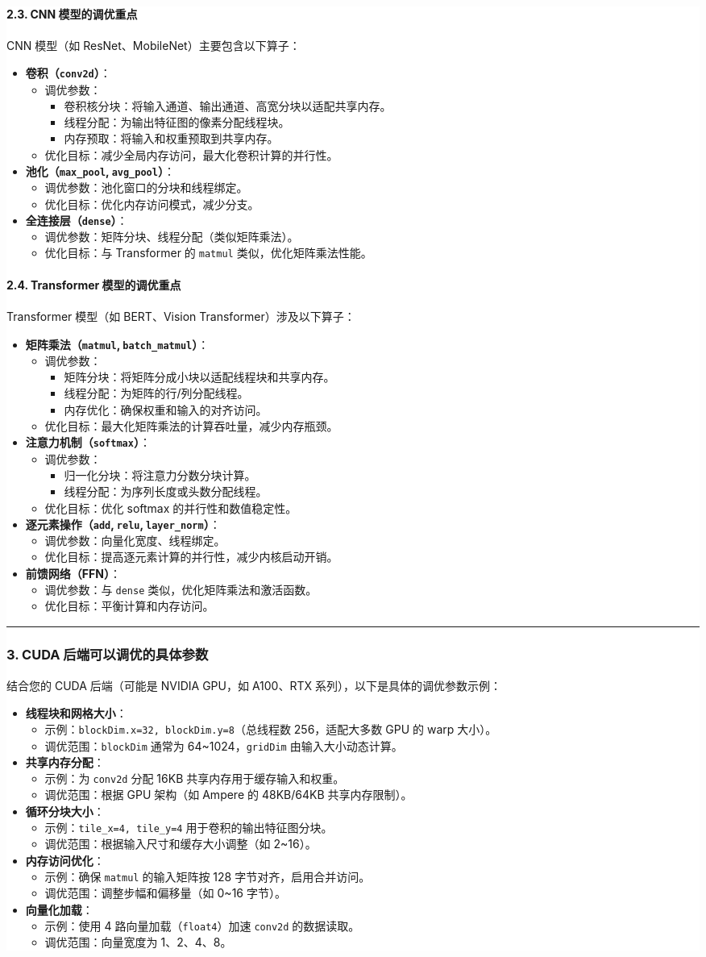 #### **2.3. CNN 模型的调优重点**
CNN 模型（如 ResNet、MobileNet）主要包含以下算子：
- **卷积（`conv2d`）**：
  - 调优参数：
    - 卷积核分块：将输入通道、输出通道、高宽分块以适配共享内存。
    - 线程分配：为输出特征图的像素分配线程块。
    - 内存预取：将输入和权重预取到共享内存。
  - 优化目标：减少全局内存访问，最大化卷积计算的并行性。
- **池化（`max_pool`, `avg_pool`）**：
  - 调优参数：池化窗口的分块和线程绑定。
  - 优化目标：优化内存访问模式，减少分支。
- **全连接层（`dense`）**：
  - 调优参数：矩阵分块、线程分配（类似矩阵乘法）。
  - 优化目标：与 Transformer 的 `matmul` 类似，优化矩阵乘法性能。

#### **2.4. Transformer 模型的调优重点**
Transformer 模型（如 BERT、Vision Transformer）涉及以下算子：
- **矩阵乘法（`matmul`, `batch_matmul`）**：
  - 调优参数：
    - 矩阵分块：将矩阵分成小块以适配线程块和共享内存。
    - 线程分配：为矩阵的行/列分配线程。
    - 内存优化：确保权重和输入的对齐访问。
  - 优化目标：最大化矩阵乘法的计算吞吐量，减少内存瓶颈。
- **注意力机制（`softmax`）**：
  - 调优参数：
    - 归一化分块：将注意力分数分块计算。
    - 线程分配：为序列长度或头数分配线程。
  - 优化目标：优化 softmax 的并行性和数值稳定性。
- **逐元素操作（`add`, `relu`, `layer_norm`）**：
  - 调优参数：向量化宽度、线程绑定。
  - 优化目标：提高逐元素计算的并行性，减少内核启动开销。
- **前馈网络（FFN）**：
  - 调优参数：与 `dense` 类似，优化矩阵乘法和激活函数。
  - 优化目标：平衡计算和内存访问。

---

### **3. CUDA 后端可以调优的具体参数**

结合您的 CUDA 后端（可能是 NVIDIA GPU，如 A100、RTX 系列），以下是具体的调优参数示例：
- **线程块和网格大小**：
  - 示例：`blockDim.x=32, blockDim.y=8`（总线程数 256，适配大多数 GPU 的 warp 大小）。
  - 调优范围：`blockDim` 通常为 64~1024，`gridDim` 由输入大小动态计算。
- **共享内存分配**：
  - 示例：为 `conv2d` 分配 16KB 共享内存用于缓存输入和权重。
  - 调优范围：根据 GPU 架构（如 Ampere 的 48KB/64KB 共享内存限制）。
- **循环分块大小**：
  - 示例：`tile_x=4, tile_y=4` 用于卷积的输出特征图分块。
  - 调优范围：根据输入尺寸和缓存大小调整（如 2~16）。
- **内存访问优化**：
  - 示例：确保 `matmul` 的输入矩阵按 128 字节对齐，启用合并访问。
  - 调优范围：调整步幅和偏移量（如 0~16 字节）。
- **向量化加载**：
  - 示例：使用 4 路向量加载（`float4`）加速 `conv2d` 的数据读取。
  - 调优范围：向量宽度为 1、2、4、8。
